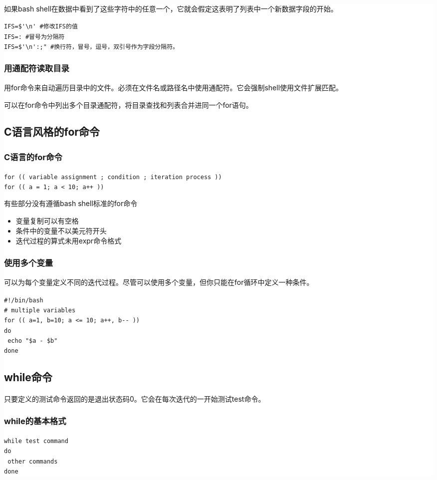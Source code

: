 如果bash shell在数据中看到了这些字符中的任意一个，它就会假定这表明了列表中一个新数据字段的开始。

```
IFS=$'\n' #修改IFS的值
IFS=: #冒号为分隔符
IFS=$'\n':;" #换行符，冒号，逗号，双引号作为字段分隔符。
```

### 用通配符读取目录

用for命令来自动遍历目录中的文件。必须在文件名或路径名中使用通配符。它会强制shell使用文件扩展匹配。

可以在for命令中列出多个目录通配符，将目录查找和列表合并进同一个for语句。

## C语言风格的for命令

### C语言的for命令

```
for (( variable assignment ; condition ; iteration process ))
for (( a = 1; a < 10; a++ ))
```

有些部分没有遵循bash shell标准的for命令

- 变量复制可以有空格
- 条件中的变量不以美元符开头
- 迭代过程的算式未用expr命令格式

### 使用多个变量

可以为每个变量定义不同的迭代过程。尽管可以使用多个变量，但你只能在for循环中定义一种条件。

```
#!/bin/bash
# multiple variables
for (( a=1, b=10; a <= 10; a++, b-- ))
do
 echo "$a - $b"
done 
```

## while命令

只要定义的测试命令返回的是退出状态码0。它会在每次迭代的一开始测试test命令。

### while的基本格式

```
while test command
do
 other commands
done 
```

